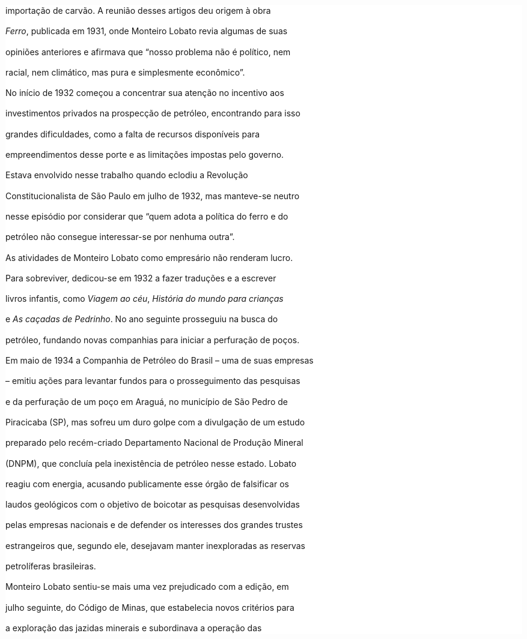 importação de carvão. A reunião desses artigos deu origem à obra

*Ferro*, publicada em 1931, onde Monteiro Lobato revia algumas de suas

opiniões anteriores e afirmava que “nosso problema não é político, nem

racial, nem climático, mas pura e simplesmente econômico”.



No início de 1932 começou a concentrar sua atenção no incentivo aos

investimentos privados na prospecção de petróleo, encontrando para isso

grandes dificuldades, como a falta de recursos disponíveis para

empreendimentos desse porte e as limitações impostas pelo governo.

Estava envolvido nesse trabalho quando eclodiu a Revolução

Constitucionalista de São Paulo em julho de 1932, mas manteve-se neutro

nesse episódio por considerar que “quem adota a política do ferro e do

petróleo não consegue interessar-se por nenhuma outra”.



As atividades de Monteiro Lobato como empresário não renderam lucro.

Para sobreviver, dedicou-se em 1932 a fazer traduções e a escrever

livros infantis, como *Viagem ao céu*, *História do mundo para crianças*

e *As caçadas de Pedrinho*. No ano seguinte prosseguiu na busca do

petróleo, fundando novas companhias para iniciar a perfuração de poços.

Em maio de 1934 a Companhia de Petróleo do Brasil – uma de suas empresas

– emitiu ações para levantar fundos para o prosseguimento das pesquisas

e da perfuração de um poço em Araguá, no município de São Pedro de

Piracicaba (SP), mas sofreu um duro golpe com a divulgação de um estudo

preparado pelo recém-criado Departamento Nacional de Produção Mineral

(DNPM), que concluía pela inexistência de petróleo nesse estado. Lobato

reagiu com energia, acusando publicamente esse órgão de falsificar os

laudos geológicos com o objetivo de boicotar as pesquisas desenvolvidas

pelas empresas nacionais e de defender os interesses dos grandes trustes

estrangeiros que, segundo ele, desejavam manter inexploradas as reservas

petrolíferas brasileiras.



Monteiro Lobato sentiu-se mais uma vez prejudicado com a edição, em

julho seguinte, do Código de Minas, que estabelecia novos critérios para

a exploração das jazidas minerais e subordinava a operação das
